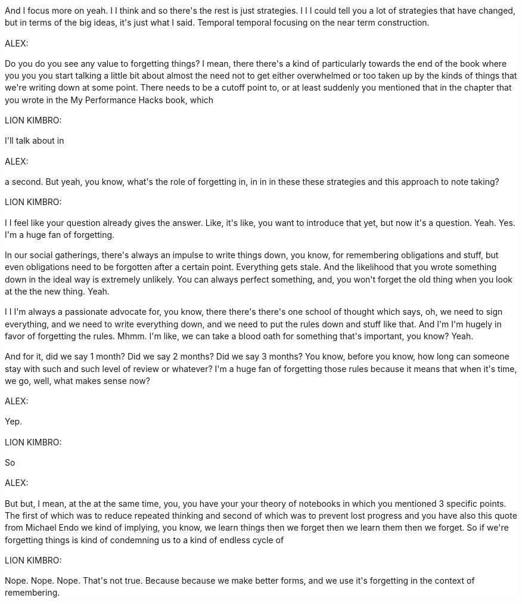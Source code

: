 And I focus more on yeah. I I think and so there's the rest is just strategies. I I I could tell you a lot of strategies that have changed, but in terms of the big ideas, it's just what I said. Temporal temporal focusing on the near term construction.

ALEX:

Do you do you see any value to forgetting things? I mean, there there's a kind of particularly towards the end of the book where you you you start talking a little bit about almost the need not to get either overwhelmed or too taken up by the kinds of things that we're writing down at some point. There needs to be a cutoff point to, or at least suddenly you mentioned that in the chapter that you wrote in the My Performance Hacks book, which

LION KIMBRO:

I'll talk about in

ALEX:

a second. But yeah, you know, what's the role of forgetting in, in in in these these strategies and this approach to note taking?

LION KIMBRO:

I I feel like your question already gives the answer. Like, it's like, you want to introduce that yet, but now it's a question. Yeah. Yes. I'm a huge fan of forgetting.

In our social gatherings, there's always an impulse to write things down, you know, for remembering obligations and stuff, but even obligations need to be forgotten after a certain point. Everything gets stale. And the likelihood that you wrote something down in the ideal way is extremely unlikely. You can always perfect something, and, you won't forget the old thing when you look at the the new thing. Yeah.

I I I'm always a passionate advocate for, you know, there there's there's one school of thought which says, oh, we need to sign everything, and we need to write everything down, and we need to put the rules down and stuff like that. And I'm I'm hugely in favor of forgetting the rules. Mhmm. I'm like, we can take a blood oath for something that's important, you know? Yeah.

And for it, did we say 1 month? Did we say 2 months? Did we say 3 months? You know, before you know, how long can someone stay with such and such level of review or whatever? I'm a huge fan of forgetting those rules because it means that when it's time, we go, well, what makes sense now?

ALEX:

Yep.

LION KIMBRO:

So

ALEX:

But but, I mean, at the at the same time, you, you have your your theory of notebooks in which you mentioned 3 specific points. The first of which was to reduce repeated thinking and second of which was to prevent lost progress and you have also this quote from Michael Endo we kind of implying, you know, we learn things then we forget then we learn them then we forget. So if we're forgetting things is kind of condemning us to a kind of endless cycle of

LION KIMBRO:

Nope. Nope. Nope. That's not true. Because because we make better forms, and we use it's forgetting in the context of remembering.
